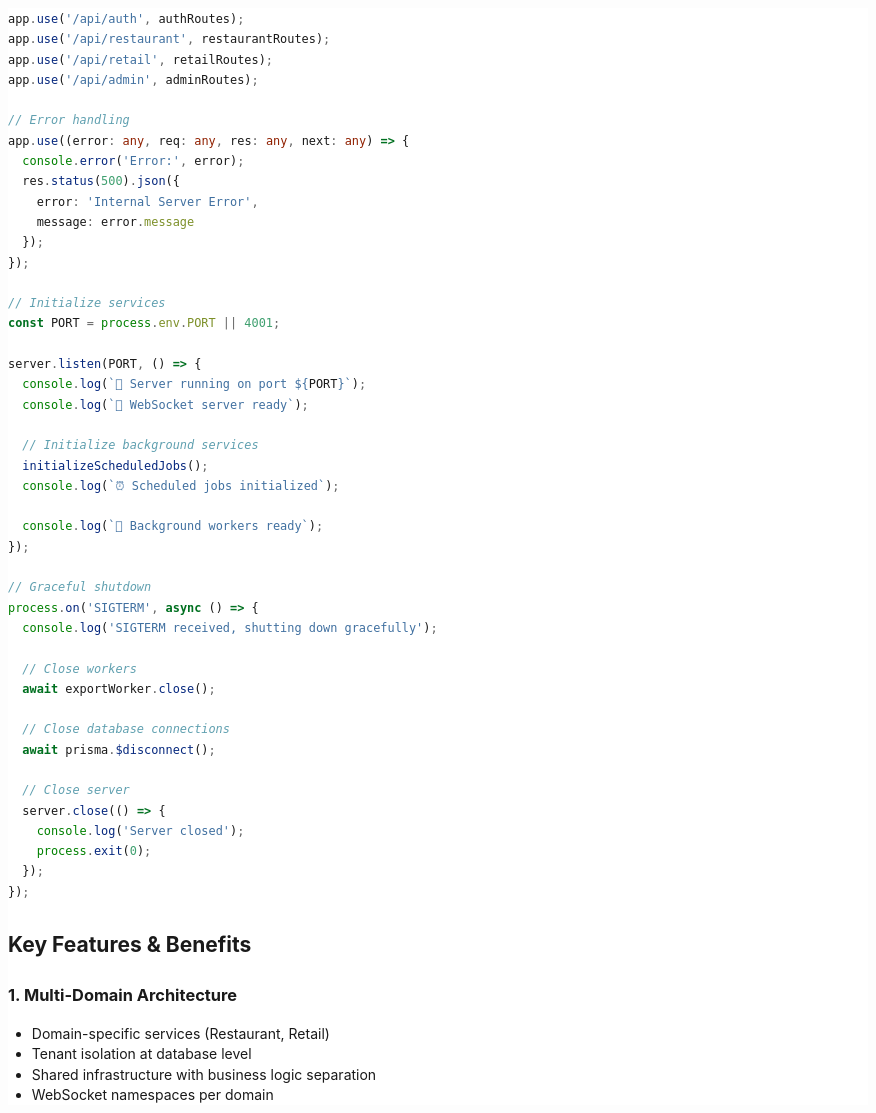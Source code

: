 ```typescript
app.use('/api/auth', authRoutes);
app.use('/api/restaurant', restaurantRoutes);
app.use('/api/retail', retailRoutes);
app.use('/api/admin', adminRoutes);

// Error handling
app.use((error: any, req: any, res: any, next: any) => {
  console.error('Error:', error);
  res.status(500).json({
    error: 'Internal Server Error',
    message: error.message
  });
});

// Initialize services
const PORT = process.env.PORT || 4001;

server.listen(PORT, () => {
  console.log(`🚀 Server running on port ${PORT}`);
  console.log(`📡 WebSocket server ready`);
  
  // Initialize background services
  initializeScheduledJobs();
  console.log(`⏰ Scheduled jobs initialized`);
  
  console.log(`🔄 Background workers ready`);
});

// Graceful shutdown
process.on('SIGTERM', async () => {
  console.log('SIGTERM received, shutting down gracefully');
  
  // Close workers
  await exportWorker.close();
  
  // Close database connections
  await prisma.$disconnect();
  
  // Close server
  server.close(() => {
    console.log('Server closed');
    process.exit(0);
  });
});
```

## Key Features & Benefits

### 1. **Multi-Domain Architecture**
- Domain-specific services (Restaurant, Retail)
- Tenant isolation at database level
- Shared infrastructure with business logic separation
- WebSocket namespaces per domain
